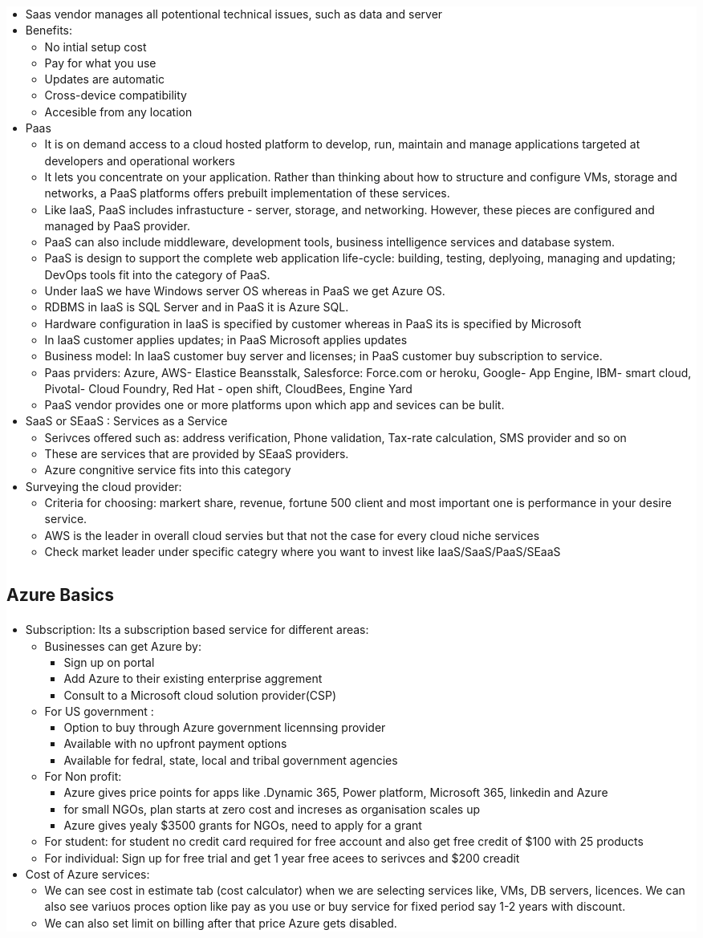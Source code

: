   - Saas vendor manages all potentional technical issues, such as data and server
  - Benefits:
    -  No intial setup cost
    -  Pay for what you use 
    -  Updates are automatic
    -  Cross-device compatibility
    -  Accesible from any location
- Paas
  - It is on demand access to a cloud hosted platform to develop, run, maintain and manage applications targeted at developers and operational workers
  - It lets you concentrate on your application. Rather than thinking about how to structure and configure VMs, storage and networks, a PaaS platforms offers prebuilt implementation of these services.
  - Like IaaS, PaaS includes infrastucture - server, storage, and networking. However, these pieces are configured and managed by PaaS provider.
  - PaaS can also include middleware, development tools, business intelligence services and database system.
  - PaaS is design to support the complete web application life-cycle: building, testing, deplyoing, managing and updating; DevOps tools fit into the category of PaaS.
  - Under IaaS we have Windows server OS whereas in PaaS we get Azure OS.
  - RDBMS in IaaS is SQL Server and in PaaS it is Azure SQL.
  - Hardware configuration in IaaS is specified by customer whereas in PaaS its is specified by Microsoft
  - In IaaS customer applies updates; in PaaS Microsoft applies updates
  - Business model: In IaaS customer buy server and licenses; in PaaS customer buy subscription to service.
  - Paas prviders: Azure, AWS- Elastice Beansstalk, Salesforce: Force.com or heroku, Google- App Engine, IBM- smart cloud, Pivotal- Cloud Foundry, Red Hat - open shift, CloudBees, Engine Yard
  - PaaS vendor provides one or more platforms upon which app and sevices can be bulit.
- SaaS or SEaaS : Services as a Service
  - Serivces offered such as: address verification, Phone validation, Tax-rate calculation, SMS provider and so on
  - These are services that are provided by SEaaS providers.
  - Azure congnitive service fits into this category
- Surveying the cloud provider:
  - Criteria for choosing: markert share, revenue, fortune 500 client and most important one is performance in your desire service.
  - AWS is the leader in overall cloud servies but that not the case for every cloud niche services
  - Check market leader under specific categry where you want to invest like  IaaS/SaaS/PaaS/SEaaS
  
## Azure Basics
- Subscription: Its a subscription based service for different areas:
  - Businesses can get Azure by:
    - Sign up on portal
    - Add Azure to their existing enterprise aggrement
    - Consult to a Microsoft cloud solution provider(CSP)
  - For US government :
    -   Option to buy through Azure government licennsing provider
    -   Available with no upfront payment options
    -   Available for fedral, state, local and tribal government agencies
  - For Non profit:
    -  Azure gives price points for apps like .Dynamic 365, Power platform, Microsoft 365, linkedin and Azure
    -  for small NGOs, plan starts at zero cost and increses as organisation scales up
    -  Azure gives yealy $3500 grants for NGOs, need to apply for a grant
  - For student: for student no credit card required for free account and also get free credit of $100 with 25 products
  - For individual: Sign up for free trial and get 1 year free acees to serivces and $200 creadit
- Cost of Azure services:
  - We can see cost in estimate tab (cost calculator) when we are selecting services like, VMs, DB servers, licences. We can also see variuos proces option like pay as you use or buy service for fixed period say 1-2 years with discount.
  - We can also set limit on billing after that price Azure gets disabled.
